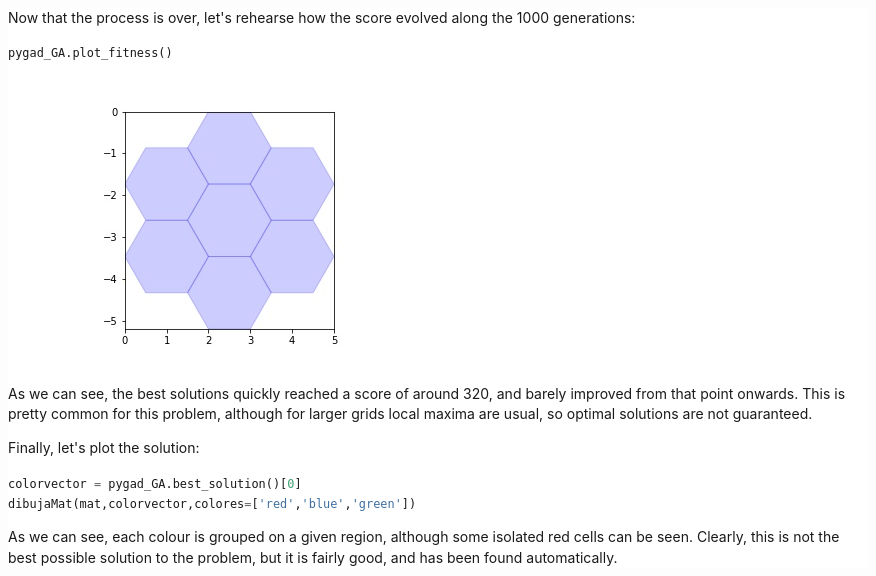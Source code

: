 Now that the process is over, let's rehearse how the score evolved along the 1000 generations:

```python
pygad_GA.plot_fitness()
```

<img src='Cell-1.jpg'>

As we can see, the best solutions quickly reached a score of around 320, and barely improved from that point onwards. This is pretty common for this problem, although for larger grids local maxima are usual, so optimal solutions are not guaranteed.

Finally, let's plot the solution:

```python id="7dOoWo_D-oeW"
colorvector = pygad_GA.best_solution()[0]
dibujaMat(mat,colorvector,colores=['red','blue','green'])
```

As we can see, each colour is grouped on a given region, although some isolated red cells can be seen. Clearly, this is not the best possible solution to the problem, but it is fairly good, and has been found automatically.
